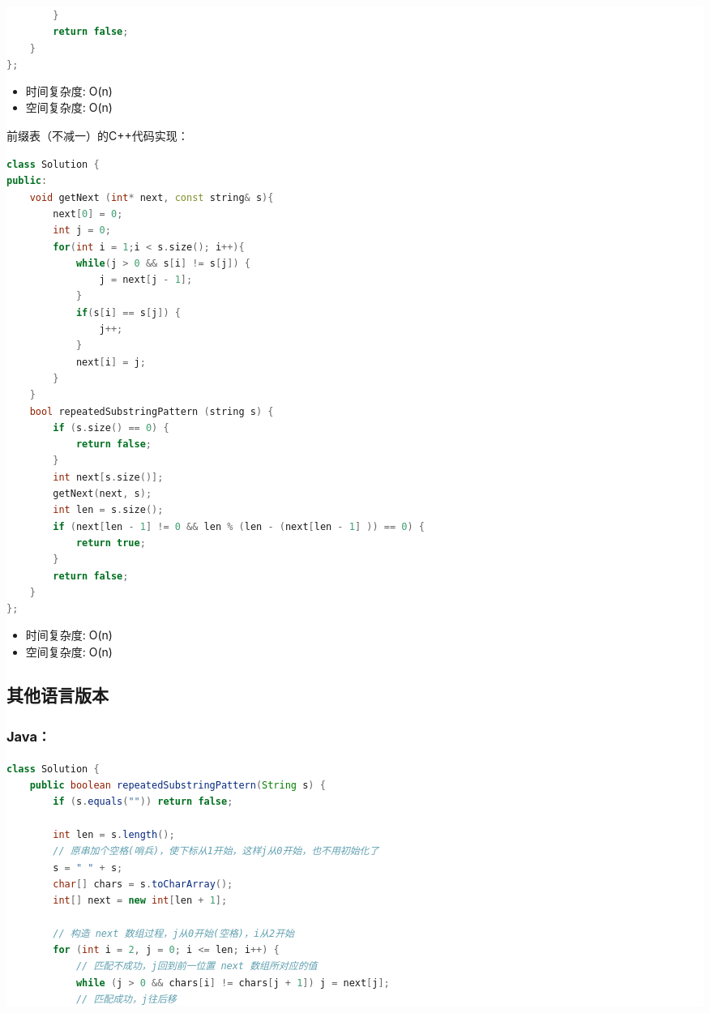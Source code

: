 ```CPP
        }
        return false;
    }
};
```
* 时间复杂度: O(n)
* 空间复杂度: O(n)


前缀表（不减一）的C++代码实现：

```CPP
class Solution {
public:
    void getNext (int* next, const string& s){
        next[0] = 0;
        int j = 0;
        for(int i = 1;i < s.size(); i++){
            while(j > 0 && s[i] != s[j]) {
                j = next[j - 1];
            }
            if(s[i] == s[j]) {
                j++;
            }
            next[i] = j;
        }
    }
    bool repeatedSubstringPattern (string s) {
        if (s.size() == 0) {
            return false;
        }
        int next[s.size()];
        getNext(next, s);
        int len = s.size();
        if (next[len - 1] != 0 && len % (len - (next[len - 1] )) == 0) {
            return true;
        }
        return false;
    }
};
```
* 时间复杂度: O(n)
* 空间复杂度: O(n)


## 其他语言版本

### Java：

```java
class Solution {
    public boolean repeatedSubstringPattern(String s) {
        if (s.equals("")) return false;

        int len = s.length();
        // 原串加个空格(哨兵)，使下标从1开始，这样j从0开始，也不用初始化了
        s = " " + s;
        char[] chars = s.toCharArray();
        int[] next = new int[len + 1];

        // 构造 next 数组过程，j从0开始(空格)，i从2开始
        for (int i = 2, j = 0; i <= len; i++) {
            // 匹配不成功，j回到前一位置 next 数组所对应的值
            while (j > 0 && chars[i] != chars[j + 1]) j = next[j];
            // 匹配成功，j往后移
```